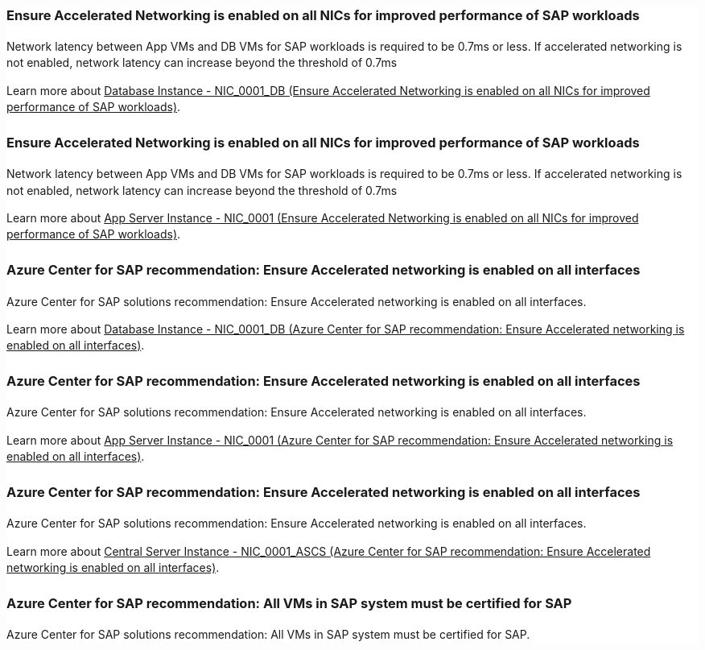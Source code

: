 


### Ensure Accelerated Networking is enabled on all NICs for improved performance of SAP workloads

Network latency between App VMs and DB VMs for SAP workloads is required to be 0.7ms or less. If accelerated networking is not enabled, network latency can increase beyond the threshold of 0.7ms

Learn more about [Database Instance - NIC_0001_DB (Ensure Accelerated Networking is enabled on all NICs for improved performance of SAP workloads)](https://launchpad.support.sap.com/#/notes/1928533).

### Ensure Accelerated Networking is enabled on all NICs for improved performance of SAP workloads

Network latency between App VMs and DB VMs for SAP workloads is required to be 0.7ms or less. If accelerated networking is not enabled, network latency can increase beyond the threshold of 0.7ms

Learn more about [App Server Instance - NIC_0001 (Ensure Accelerated Networking is enabled on all NICs for improved performance of SAP workloads)](https://launchpad.support.sap.com/#/notes/1928533).




### Azure Center for SAP recommendation: Ensure Accelerated networking is enabled on all interfaces

Azure Center for SAP solutions recommendation: Ensure Accelerated networking is enabled on all interfaces.

Learn more about [Database Instance - NIC_0001_DB (Azure Center for SAP recommendation: Ensure Accelerated networking is enabled on all interfaces)](https://launchpad.support.sap.com/#/notes/1928533).

### Azure Center for SAP recommendation: Ensure Accelerated networking is enabled on all interfaces

Azure Center for SAP solutions recommendation: Ensure Accelerated networking is enabled on all interfaces.

Learn more about [App Server Instance - NIC_0001 (Azure Center for SAP recommendation: Ensure Accelerated networking is enabled on all interfaces)](https://launchpad.support.sap.com/#/notes/1928533).

### Azure Center for SAP recommendation: Ensure Accelerated networking is enabled on all interfaces

Azure Center for SAP solutions recommendation: Ensure Accelerated networking is enabled on all interfaces.

Learn more about [Central Server Instance - NIC_0001_ASCS (Azure Center for SAP recommendation: Ensure Accelerated networking is enabled on all interfaces)](https://launchpad.support.sap.com/#/notes/1928533).

### Azure Center for SAP recommendation: All VMs in SAP system must be certified for SAP

Azure Center for SAP solutions recommendation: All VMs in SAP system must be certified for SAP.
